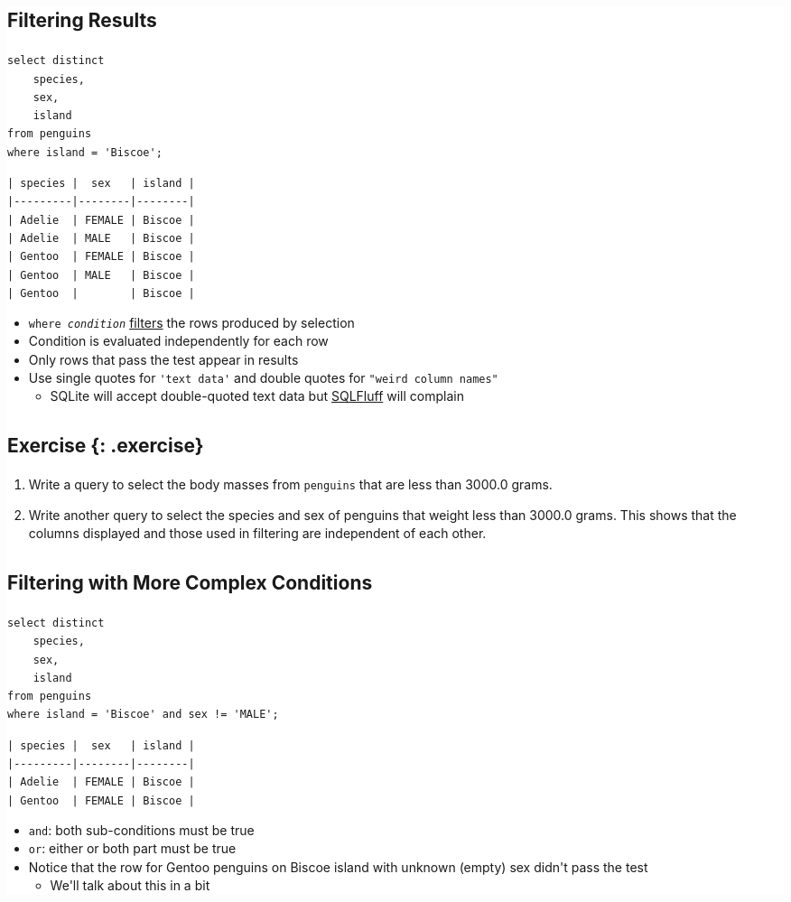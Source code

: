 ## Filtering Results

```{data-file="filter.penguins.sql"}
select distinct
    species,
    sex,
    island
from penguins
where island = 'Biscoe';
```
```{data-file="filter.penguins.out"}
| species |  sex   | island |
|---------|--------|--------|
| Adelie  | FEMALE | Biscoe |
| Adelie  | MALE   | Biscoe |
| Gentoo  | FEMALE | Biscoe |
| Gentoo  | MALE   | Biscoe |
| Gentoo  |        | Biscoe |
```

-   <code>where <em>condition</em></code> [filters](g:filter) the rows produced by selection
-   Condition is evaluated independently for each row
-   Only rows that pass the test appear in results
-   Use single quotes for `'text data'` and double quotes for `"weird column names"`
    -   SQLite will accept double-quoted text data but [SQLFluff][sqlfluff] will complain

## Exercise {: .exercise}

1.  Write a query to select the body masses from `penguins` that are less than 3000.0 grams.

2.  Write another query to select the species and sex of penguins that weight less than 3000.0 grams.
    This shows that the columns displayed and those used in filtering are independent of each other.

## Filtering with More Complex Conditions

```{data-file="filter_and.penguins.sql"}
select distinct
    species,
    sex,
    island
from penguins
where island = 'Biscoe' and sex != 'MALE';
```
```{data-file="filter_and.penguins.out"}
| species |  sex   | island |
|---------|--------|--------|
| Adelie  | FEMALE | Biscoe |
| Gentoo  | FEMALE | Biscoe |
```

-   `and`: both sub-conditions must be true
-   `or`: either or both part must be true
-   Notice that the row for Gentoo penguins on Biscoe island with unknown (empty) sex didn't pass the test
    -   We'll talk about this in a bit


[sqlfluff]: https://sqlfluff.com/
[sqlite_format]: https://sqlite.org/printf.html